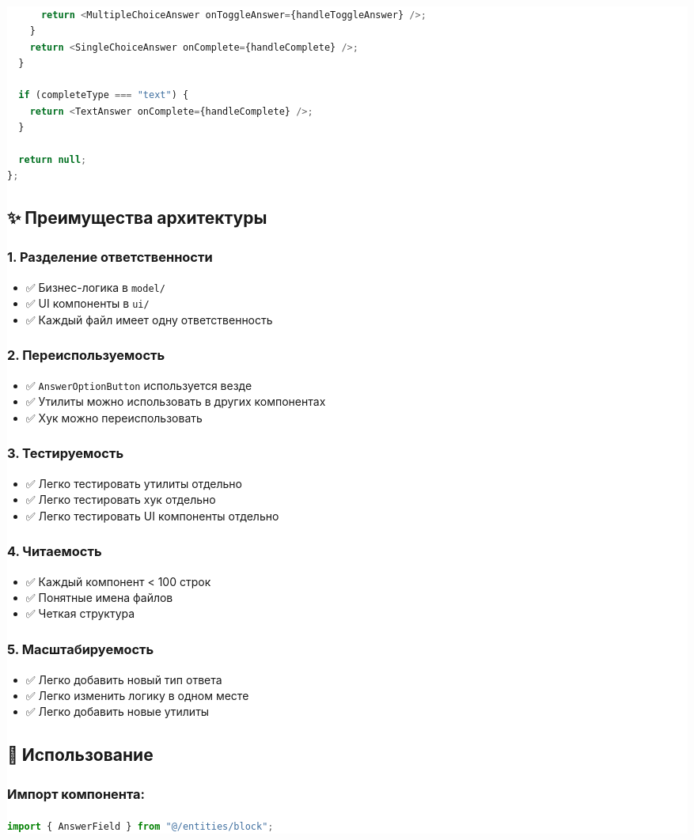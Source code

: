 ```typescript
      return <MultipleChoiceAnswer onToggleAnswer={handleToggleAnswer} />;
    }
    return <SingleChoiceAnswer onComplete={handleComplete} />;
  }

  if (completeType === "text") {
    return <TextAnswer onComplete={handleComplete} />;
  }

  return null;
};
```

## ✨ Преимущества архитектуры

### 1. **Разделение ответственности**

- ✅ Бизнес-логика в `model/`
- ✅ UI компоненты в `ui/`
- ✅ Каждый файл имеет одну ответственность

### 2. **Переиспользуемость**

- ✅ `AnswerOptionButton` используется везде
- ✅ Утилиты можно использовать в других компонентах
- ✅ Хук можно переиспользовать

### 3. **Тестируемость**

- ✅ Легко тестировать утилиты отдельно
- ✅ Легко тестировать хук отдельно
- ✅ Легко тестировать UI компоненты отдельно

### 4. **Читаемость**

- ✅ Каждый компонент < 100 строк
- ✅ Понятные имена файлов
- ✅ Четкая структура

### 5. **Масштабируемость**

- ✅ Легко добавить новый тип ответа
- ✅ Легко изменить логику в одном месте
- ✅ Легко добавить новые утилиты

## 🔧 Использование

### Импорт компонента:

```typescript
import { AnswerField } from "@/entities/block";
```
